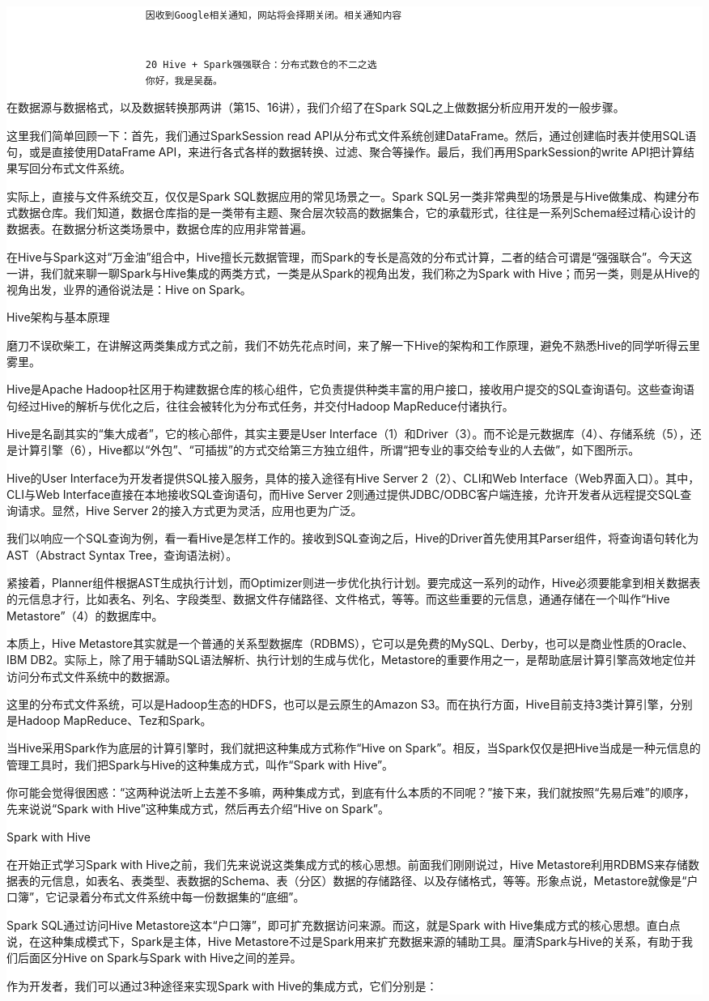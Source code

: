 
                            
                            因收到Google相关通知，网站将会择期关闭。相关通知内容
                            
                            
                            20 Hive + Spark强强联合：分布式数仓的不二之选
                            你好，我是吴磊。

在数据源与数据格式，以及数据转换那两讲（第15、16讲），我们介绍了在Spark SQL之上做数据分析应用开发的一般步骤。

这里我们简单回顾一下：首先，我们通过SparkSession read API从分布式文件系统创建DataFrame。然后，通过创建临时表并使用SQL语句，或是直接使用DataFrame API，来进行各式各样的数据转换、过滤、聚合等操作。最后，我们再用SparkSession的write API把计算结果写回分布式文件系统。

实际上，直接与文件系统交互，仅仅是Spark SQL数据应用的常见场景之一。Spark SQL另一类非常典型的场景是与Hive做集成、构建分布式数据仓库。我们知道，数据仓库指的是一类带有主题、聚合层次较高的数据集合，它的承载形式，往往是一系列Schema经过精心设计的数据表。在数据分析这类场景中，数据仓库的应用非常普遍。

在Hive与Spark这对“万金油”组合中，Hive擅长元数据管理，而Spark的专长是高效的分布式计算，二者的结合可谓是“强强联合”。今天这一讲，我们就来聊一聊Spark与Hive集成的两类方式，一类是从Spark的视角出发，我们称之为Spark with Hive；而另一类，则是从Hive的视角出发，业界的通俗说法是：Hive on Spark。

Hive架构与基本原理

磨刀不误砍柴工，在讲解这两类集成方式之前，我们不妨先花点时间，来了解一下Hive的架构和工作原理，避免不熟悉Hive的同学听得云里雾里。

Hive是Apache Hadoop社区用于构建数据仓库的核心组件，它负责提供种类丰富的用户接口，接收用户提交的SQL查询语句。这些查询语句经过Hive的解析与优化之后，往往会被转化为分布式任务，并交付Hadoop MapReduce付诸执行。

Hive是名副其实的“集大成者”，它的核心部件，其实主要是User Interface（1）和Driver（3）。而不论是元数据库（4）、存储系统（5），还是计算引擎（6），Hive都以“外包”、“可插拔”的方式交给第三方独立组件，所谓“把专业的事交给专业的人去做”，如下图所示。



Hive的User Interface为开发者提供SQL接入服务，具体的接入途径有Hive Server 2（2）、CLI和Web Interface（Web界面入口）。其中，CLI与Web Interface直接在本地接收SQL查询语句，而Hive Server 2则通过提供JDBC/ODBC客户端连接，允许开发者从远程提交SQL查询请求。显然，Hive Server 2的接入方式更为灵活，应用也更为广泛。

我们以响应一个SQL查询为例，看一看Hive是怎样工作的。接收到SQL查询之后，Hive的Driver首先使用其Parser组件，将查询语句转化为AST（Abstract Syntax Tree，查询语法树）。

紧接着，Planner组件根据AST生成执行计划，而Optimizer则进一步优化执行计划。要完成这一系列的动作，Hive必须要能拿到相关数据表的元信息才行，比如表名、列名、字段类型、数据文件存储路径、文件格式，等等。而这些重要的元信息，通通存储在一个叫作“Hive Metastore”（4）的数据库中。

本质上，Hive Metastore其实就是一个普通的关系型数据库（RDBMS），它可以是免费的MySQL、Derby，也可以是商业性质的Oracle、IBM DB2。实际上，除了用于辅助SQL语法解析、执行计划的生成与优化，Metastore的重要作用之一，是帮助底层计算引擎高效地定位并访问分布式文件系统中的数据源。

这里的分布式文件系统，可以是Hadoop生态的HDFS，也可以是云原生的Amazon S3。而在执行方面，Hive目前支持3类计算引擎，分别是Hadoop MapReduce、Tez和Spark。

当Hive采用Spark作为底层的计算引擎时，我们就把这种集成方式称作“Hive on Spark”。相反，当Spark仅仅是把Hive当成是一种元信息的管理工具时，我们把Spark与Hive的这种集成方式，叫作“Spark with Hive”。

你可能会觉得很困惑：“这两种说法听上去差不多嘛，两种集成方式，到底有什么本质的不同呢？”接下来，我们就按照“先易后难”的顺序，先来说说“Spark with Hive”这种集成方式，然后再去介绍“Hive on Spark”。

Spark with Hive

在开始正式学习Spark with Hive之前，我们先来说说这类集成方式的核心思想。前面我们刚刚说过，Hive Metastore利用RDBMS来存储数据表的元信息，如表名、表类型、表数据的Schema、表（分区）数据的存储路径、以及存储格式，等等。形象点说，Metastore就像是“户口簿”，它记录着分布式文件系统中每一份数据集的“底细”。

Spark SQL通过访问Hive Metastore这本“户口簿”，即可扩充数据访问来源。而这，就是Spark with Hive集成方式的核心思想。直白点说，在这种集成模式下，Spark是主体，Hive Metastore不过是Spark用来扩充数据来源的辅助工具。厘清Spark与Hive的关系，有助于我们后面区分Hive on Spark与Spark with Hive之间的差异。

作为开发者，我们可以通过3种途径来实现Spark with Hive的集成方式，它们分别是：

